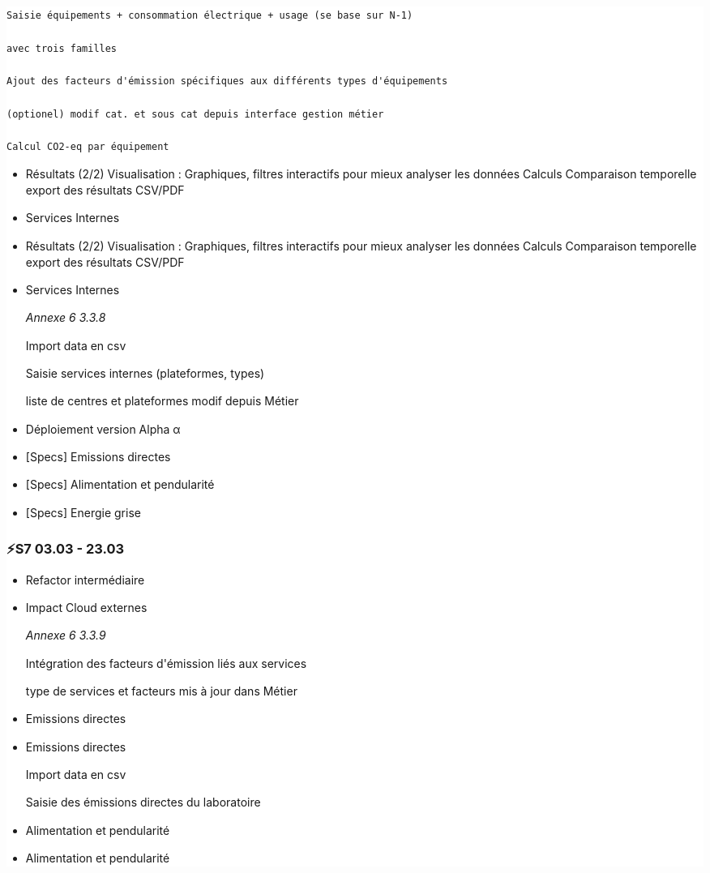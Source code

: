     Saisie équipements + consommation électrique + usage (se base sur N-1)
    
    avec trois familles
    
    Ajout des facteurs d'émission spécifiques aux différents types d'équipements
    
    (optionel) modif cat. et sous cat depuis interface gestion métier
    
    Calcul CO2-eq par équipement

- Résultats (2/2)
    Visualisation : Graphiques, filtres interactifs pour mieux analyser les données
    Calculs
    Comparaison temporelle
    export des résultats CSV/PDF
    
- Services Internes 

- Résultats (2/2)
    Visualisation : Graphiques, filtres interactifs pour mieux analyser les données
    Calculs
    Comparaison temporelle
    export des résultats CSV/PDF
    
- Services Internes 
    
    *Annexe 6 3.3.8* 
    
    Import data en csv
    
    Saisie services internes (plateformes, types)
    
    liste de centres et plateformes modif depuis Métier
    
- Déploiement version Alpha α

- [Specs] Emissions directes

- [Specs] Alimentation et pendularité

- [Specs] Energie grise



### ⚡S7 03.03 - 23.03
- Refactor intermédiaire
- Impact Cloud externes
    
    *Annexe 6 3.3.9* 
    
    Intégration des facteurs d'émission liés aux services
    
    type de services et facteurs mis à jour dans Métier
    
- Emissions directes 
- Emissions directes 
    
    Import data en csv
    
    Saisie des émissions directes du laboratoire
    
- Alimentation et pendularité 
- Alimentation et pendularité 
    